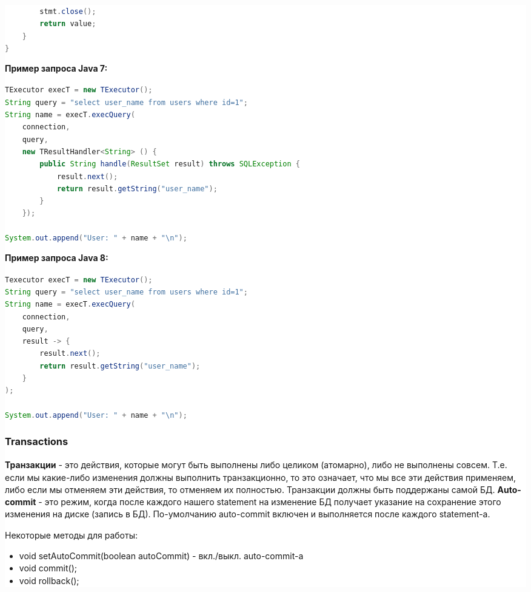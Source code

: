 ```java
		stmt.close();
		return value;
	}
}
```
**Пример запроса Java 7:**
```java
TExecutor execT = new TExecutor();
String query = "select user_name from users where id=1";
String name = execT.execQuery(
	connection,
	query,
	new TResultHandler<String> () {
		public String handle(ResultSet result) throws SQLException {
			result.next();
			return result.getString("user_name");
		}
	});

System.out.append("User: " + name + "\n"); 
```	

**Пример запроса Java 8:**
```java 
Texecutor execT = new TExecutor();
String query = "select user_name from users where id=1";
String name = execT.execQuery(
	connection,
	query,
	result -> {
		result.next();
		return result.getString("user_name");
	}
);

System.out.append("User: " + name + "\n");
```

### Transactions
**Транзакции** - это действия, которые могут быть выполнены либо целиком (атомарно), либо не выполнены совсем. Т.е. если мы какие-либо изменения должны выполнить транзакционно, то это означает, что мы все эти действия применяем, либо если мы отменяем эти действия, то отменяем их полностью. Транзакции должны быть поддержаны самой БД.
 **Auto-commit** - это режим, когда после каждого нашего statement на изменение БД получает указание на сохранение этого изменения на диске (запись в БД).
По-умолчанию auto-commit включен и выполняется после каждого statement-a.

Некоторые методы для работы:
- void setAutoCommit(boolean autoCommit) - вкл./выкл. auto-commit-а
- void commit();
- void rollback();
